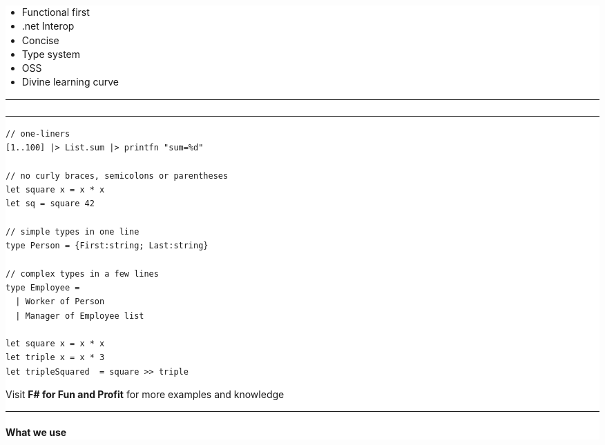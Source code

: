 * Functional first
* .net Interop
* Concise
* Type system
* OSS
* Divine learning curve

---
### 
<iframe width="1024" height="768" src="//fsharp.org" frameborder="0" allowfullscreen></iframe>

---


    // one-liners
    [1..100] |> List.sum |> printfn "sum=%d"

    // no curly braces, semicolons or parentheses
    let square x = x * x
    let sq = square 42 

    // simple types in one line
    type Person = {First:string; Last:string}

    // complex types in a few lines
    type Employee = 
      | Worker of Person
      | Manager of Employee list

    let square x = x * x
    let triple x = x * 3
    let tripleSquared  = square >> triple

Visit **F# for Fun and Profit** for more examples and knowledge

---
#### What we use
